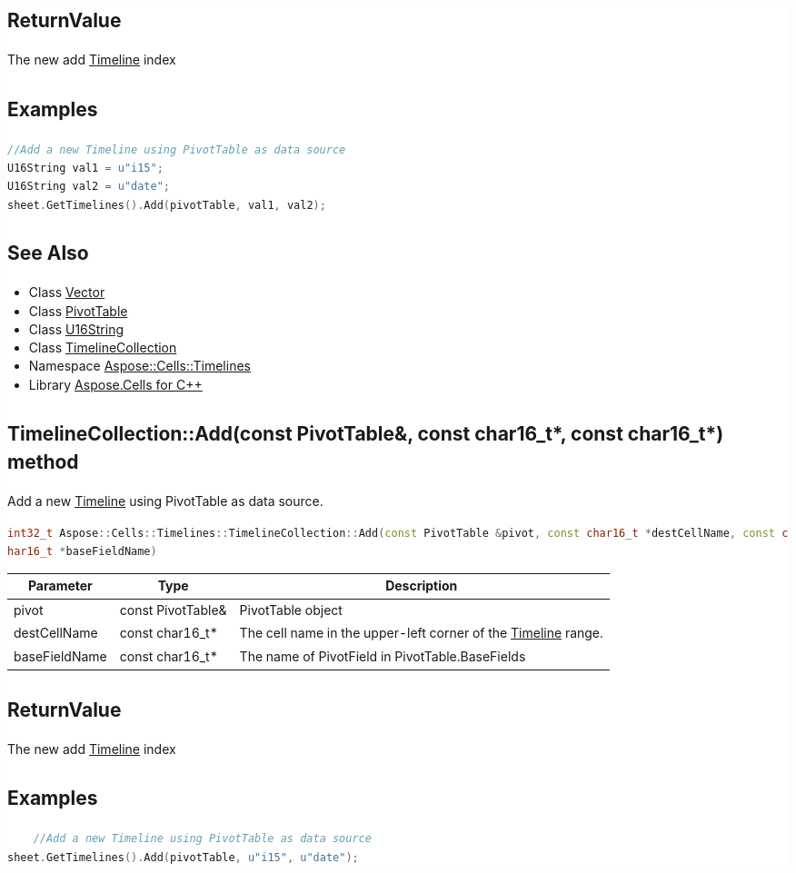 ## ReturnValue

The new add [Timeline](../../timeline/) index


## Examples


```cpp
//Add a new Timeline using PivotTable as data source
U16String val1 = u"i15";
U16String val2 = u"date";
sheet.GetTimelines().Add(pivotTable, val1, val2);
```

## See Also

* Class [Vector](../../../aspose.cells/vector/)
* Class [PivotTable](../../../aspose.cells.pivot/pivottable/)
* Class [U16String](../../../aspose.cells/u16string/)
* Class [TimelineCollection](../)
* Namespace [Aspose::Cells::Timelines](../../)
* Library [Aspose.Cells for C++](../../../)
## TimelineCollection::Add(const PivotTable\&, const char16_t*, const char16_t*) method


Add a new [Timeline](../../timeline/) using PivotTable as data source.

```cpp
int32_t Aspose::Cells::Timelines::TimelineCollection::Add(const PivotTable &pivot, const char16_t *destCellName, const char16_t *baseFieldName)
```


| Parameter | Type | Description |
| --- | --- | --- |
| pivot | const PivotTable\& | PivotTable object |
| destCellName | const char16_t* | The cell name in the upper-left corner of the [Timeline](../../timeline/) range. |
| baseFieldName | const char16_t* | The name of PivotField in PivotTable.BaseFields |

## ReturnValue

The new add [Timeline](../../timeline/) index


## Examples


```cpp
    //Add a new Timeline using PivotTable as data source
sheet.GetTimelines().Add(pivotTable, u"i15", u"date");
```
